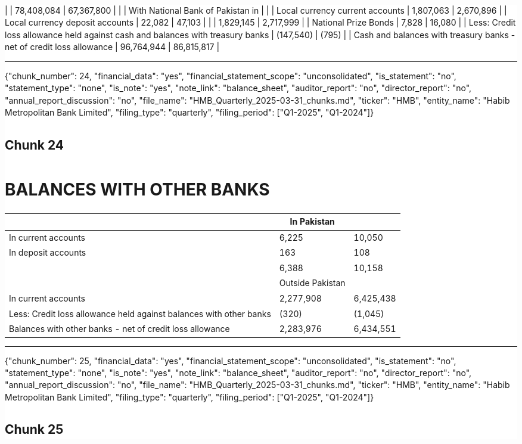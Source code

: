 |                                                                                | 78,408,084                        | 67,367,800                 |
|                                                                                | With National Bank of Pakistan in |                            |
| Local currency current accounts                                                | 1,807,063                         | 2,670,896                  |
| Local currency deposit accounts                                                | 22,082                            | 47,103                     |
|                                                                                | 1,829,145                         | 2,717,999                  |
| National Prize Bonds                                                           | 7,828                             | 16,080                     |
| Less: Credit loss allowance held against cash and balances with treasury banks | (147,540)                         | (795)                      |
| Cash and balances with treasury banks - net of credit loss allowance           | 96,764,944                        | 86,815,817                 |

---

{"chunk_number": 24, "financial_data": "yes", "financial_statement_scope": "unconsolidated", "is_statement": "no", "statement_type": "none", "is_note": "yes", "note_link": "balance_sheet", "auditor_report": "no", "director_report": "no", "annual_report_discussion": "no", "file_name": "HMB_Quarterly_2025-03-31_chunks.md", "ticker": "HMB", "entity_name": "Habib Metropolitan Bank Limited", "filing_type": "quarterly", "filing_period": ["Q1-2025", "Q1-2024"]}
## Chunk 24


# BALANCES WITH OTHER BANKS</h7>
|                                                                    | In Pakistan      |           |
| ------------------------------------------------------------------ | ---------------- | --------- |
| In current accounts                                                | 6,225            | 10,050    |
| In deposit accounts                                                | 163              | 108       |
|                                                                    | 6,388            | 10,158    |
|                                                                    | Outside Pakistan |           |
| In current accounts                                                | 2,277,908        | 6,425,438 |
| Less: Credit loss allowance held against balances with other banks | (320)            | (1,045)   |
| Balances with other banks - net of credit loss allowance           | 2,283,976        | 6,434,551 |

---

{"chunk_number": 25, "financial_data": "yes", "financial_statement_scope": "unconsolidated", "is_statement": "no", "statement_type": "none", "is_note": "yes", "note_link": "balance_sheet", "auditor_report": "no", "director_report": "no", "annual_report_discussion": "no", "file_name": "HMB_Quarterly_2025-03-31_chunks.md", "ticker": "HMB", "entity_name": "Habib Metropolitan Bank Limited", "filing_type": "quarterly", "filing_period": ["Q1-2025", "Q1-2024"]}
## Chunk 25

